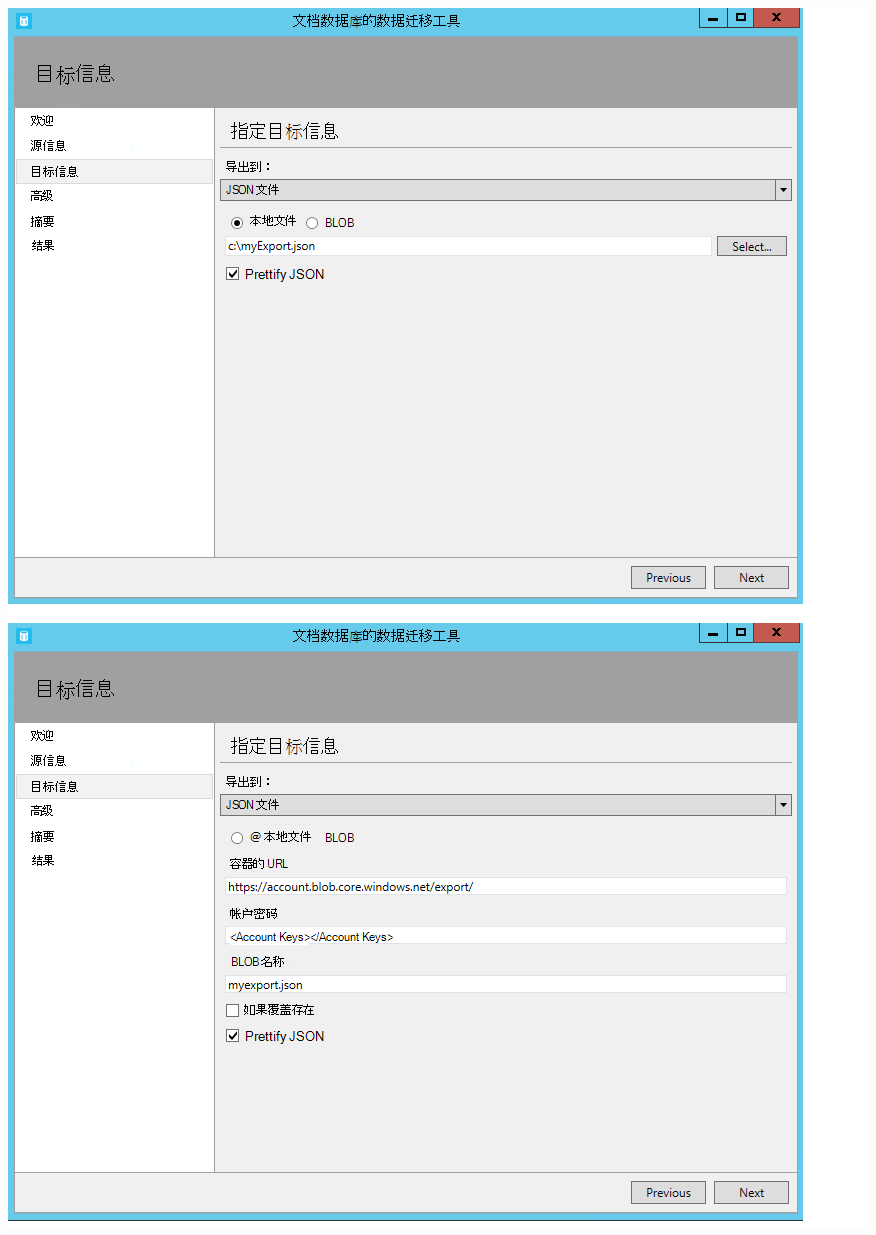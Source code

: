 ![屏幕截图的 DocumentDB JSON 本地文件导出选项](./media/documentdb-import-data/jsontarget.png)

![屏幕截图的 DocumentDB JSON Azure Blob 存储导出选项](./media/documentdb-import-data/jsontarget2.png)

